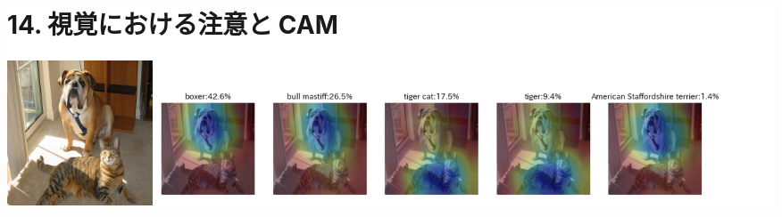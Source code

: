 


# 14. 視覚における注意と CAM

<div class="figcenter">
<img src="/2023assets/2016Grad-CAM_boxer_tigercat.png" width="19%">
<img src="/2023assets/2023_0723Grad-CAM_boxer_tigercat_results.png" width="74%">
</div>



